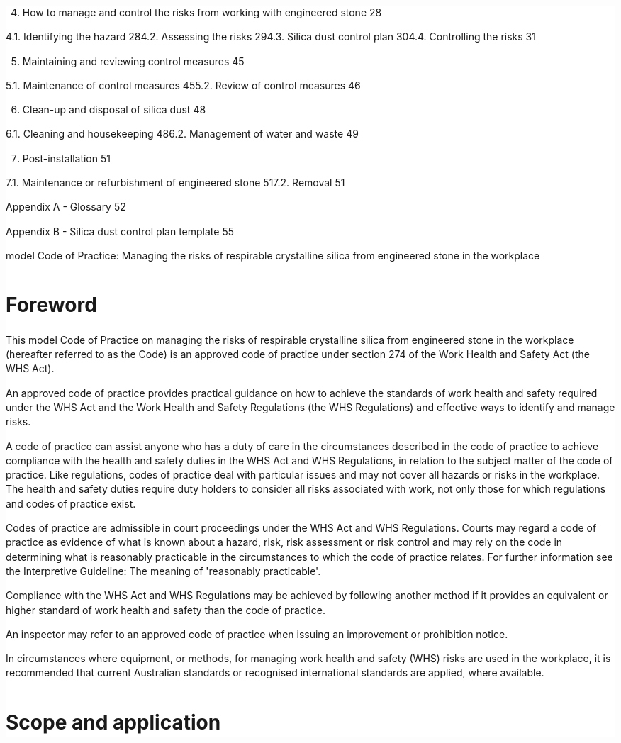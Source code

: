 4. How to manage and control the risks from working with engineered stone 28

4.1. Identifying the hazard 284.2. Assessing the risks 294.3. Silica dust control plan 304.4. Controlling the risks 31

5. Maintaining and reviewing control measures 45

5.1. Maintenance of control measures 455.2. Review of control measures 46

6. Clean-up and disposal of silica dust 48

6.1. Cleaning and housekeeping 486.2. Management of water and waste 49

7. Post-installation 51

7.1. Maintenance or refurbishment of engineered stone 517.2. Removal 51

Appendix A - Glossary 52

Appendix B - Silica dust control plan template 55

model Code of Practice: Managing the risks of respirable crystalline silica from engineered stone in the workplace

# Foreword

This model Code of Practice on managing the risks of respirable crystalline silica from engineered stone in the workplace (hereafter referred to as the Code) is an approved code of practice under section 274 of the Work Health and Safety Act (the WHS Act).

An approved code of practice provides practical guidance on how to achieve the standards of work health and safety required under the WHS Act and the Work Health and Safety Regulations (the WHS Regulations) and effective ways to identify and manage risks.

A code of practice can assist anyone who has a duty of care in the circumstances described in the code of practice to achieve compliance with the health and safety duties in the WHS Act and WHS Regulations, in relation to the subject matter of the code of practice. Like regulations, codes of practice deal with particular issues and may not cover all hazards or risks in the workplace. The health and safety duties require duty holders to consider all risks associated with work, not only those for which regulations and codes of practice exist.

Codes of practice are admissible in court proceedings under the WHS Act and WHS Regulations. Courts may regard a code of practice as evidence of what is known about a hazard, risk, risk assessment or risk control and may rely on the code in determining what is reasonably practicable in the circumstances to which the code of practice relates. For further information see the Interpretive Guideline: The meaning of 'reasonably practicable'.

Compliance with the WHS Act and WHS Regulations may be achieved by following another method if it provides an equivalent or higher standard of work health and safety than the code of practice.

An inspector may refer to an approved code of practice when issuing an improvement or prohibition notice.

In circumstances where equipment, or methods, for managing work health and safety (WHS) risks are used in the workplace, it is recommended that current Australian standards or recognised international standards are applied, where available.

# Scope and application
